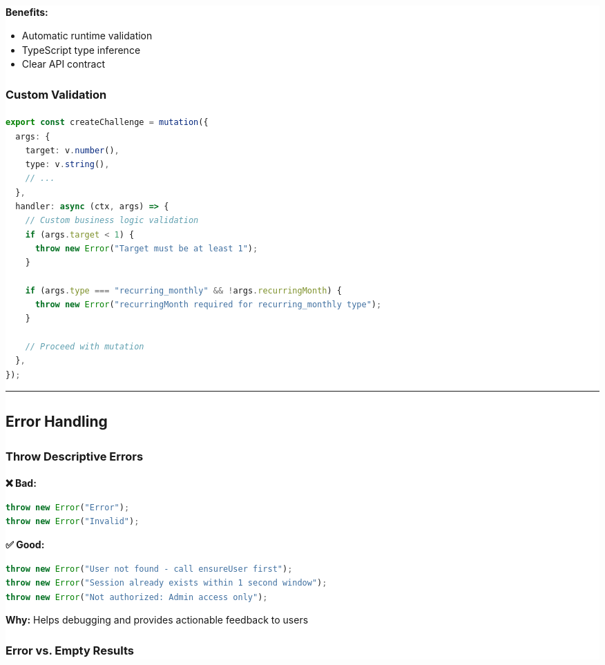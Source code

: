 **Benefits:**

- Automatic runtime validation
- TypeScript type inference
- Clear API contract

### Custom Validation

```typescript
export const createChallenge = mutation({
  args: {
    target: v.number(),
    type: v.string(),
    // ...
  },
  handler: async (ctx, args) => {
    // Custom business logic validation
    if (args.target < 1) {
      throw new Error("Target must be at least 1");
    }

    if (args.type === "recurring_monthly" && !args.recurringMonth) {
      throw new Error("recurringMonth required for recurring_monthly type");
    }

    // Proceed with mutation
  },
});
```

---

## Error Handling

### Throw Descriptive Errors

**❌ Bad:**

```typescript
throw new Error("Error");
throw new Error("Invalid");
```

**✅ Good:**

```typescript
throw new Error("User not found - call ensureUser first");
throw new Error("Session already exists within 1 second window");
throw new Error("Not authorized: Admin access only");
```

**Why:** Helps debugging and provides actionable feedback to users

### Error vs. Empty Results

